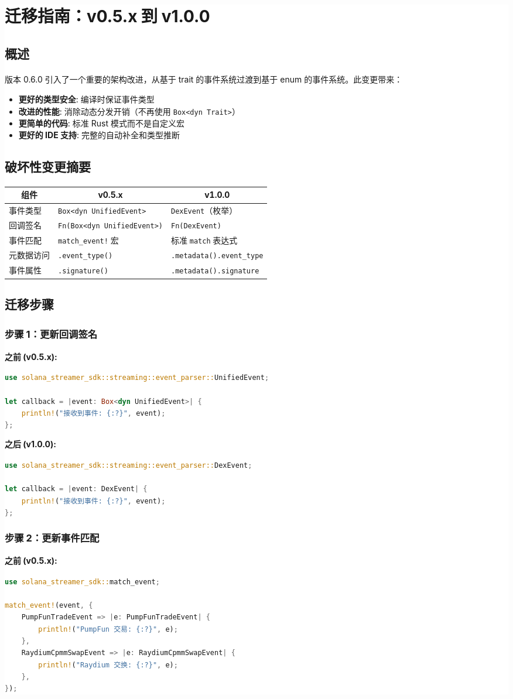 # 迁移指南：v0.5.x 到 v1.0.0

## 概述

版本 0.6.0 引入了一个重要的架构改进，从基于 trait 的事件系统过渡到基于 enum 的事件系统。此变更带来：

- **更好的类型安全**: 编译时保证事件类型
- **改进的性能**: 消除动态分发开销（不再使用 `Box<dyn Trait>`）
- **更简单的代码**: 标准 Rust 模式而不是自定义宏
- **更好的 IDE 支持**: 完整的自动补全和类型推断

## 破坏性变更摘要

| 组件 | v0.5.x | v1.0.0 |
|-----------|--------|--------|
| 事件类型 | `Box<dyn UnifiedEvent>` | `DexEvent`（枚举） |
| 回调签名 | `Fn(Box<dyn UnifiedEvent>)` | `Fn(DexEvent)` |
| 事件匹配 | `match_event!` 宏 | 标准 `match` 表达式 |
| 元数据访问 | `.event_type()` | `.metadata().event_type` |
| 事件属性 | `.signature()` | `.metadata().signature` |

## 迁移步骤

### 步骤 1：更新回调签名

**之前 (v0.5.x):**
```rust
use solana_streamer_sdk::streaming::event_parser::UnifiedEvent;

let callback = |event: Box<dyn UnifiedEvent>| {
    println!("接收到事件: {:?}", event);
};
```

**之后 (v1.0.0):**
```rust
use solana_streamer_sdk::streaming::event_parser::DexEvent;

let callback = |event: DexEvent| {
    println!("接收到事件: {:?}", event);
};
```

### 步骤 2：更新事件匹配

**之前 (v0.5.x):**
```rust
use solana_streamer_sdk::match_event;

match_event!(event, {
    PumpFunTradeEvent => |e: PumpFunTradeEvent| {
        println!("PumpFun 交易: {:?}", e);
    },
    RaydiumCpmmSwapEvent => |e: RaydiumCpmmSwapEvent| {
        println!("Raydium 交换: {:?}", e);
    },
});
```
